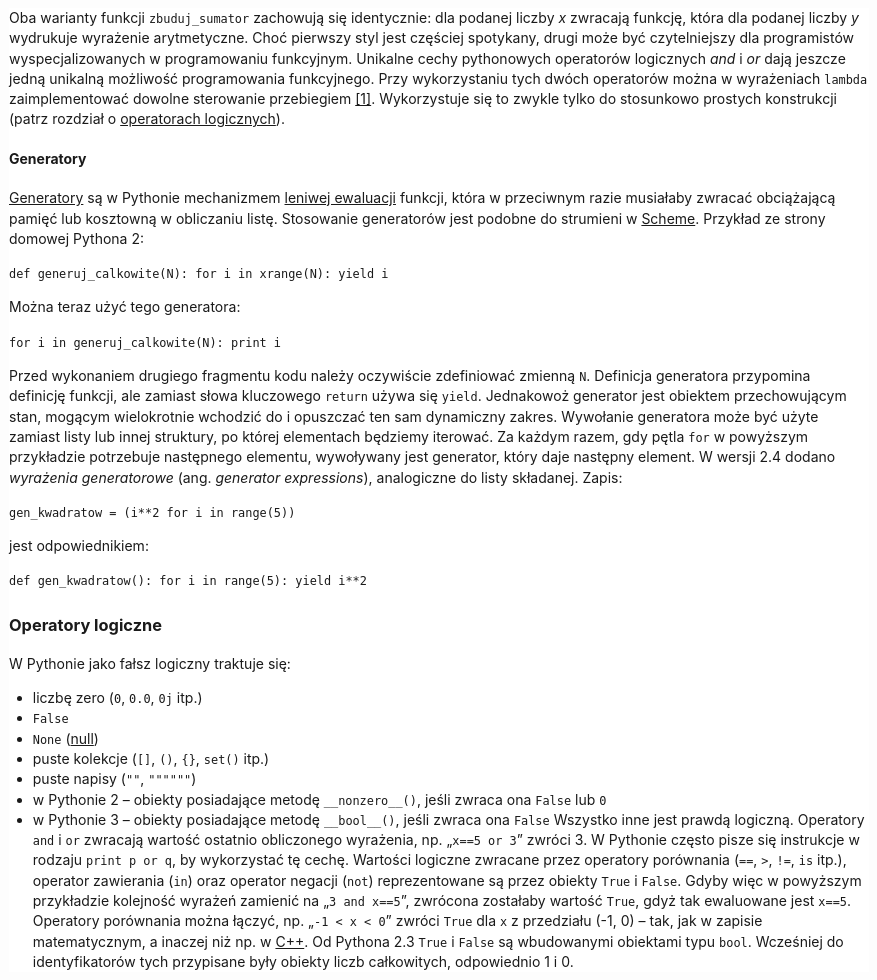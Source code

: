Oba warianty funkcji `zbuduj_sumator` zachowują się identycznie: dla podanej liczby *x* zwracają funkcję, która dla podanej liczby *y* wydrukuje wyrażenie arytmetyczne. Choć pierwszy styl jest częściej spotykany, drugi może być czytelniejszy dla programistów wyspecjalizowanych w programowaniu funkcyjnym.
Unikalne cechy pythonowych operatorów logicznych *and* i *or* dają jeszcze jedną unikalną możliwość programowania funkcyjnego. Przy wykorzystaniu tych dwóch operatorów można w wyrażeniach `lambda` zaimplementować dowolne sterowanie przebiegiem [[1]](http://www-106.ibm.com/developerworks/linux/library/l-prog.html). Wykorzystuje się to zwykle tylko do stosunkowo prostych konstrukcji (patrz rozdział o [operatorach logicznych](/wiki/Python#Operatory_logiczne)).
#### Generatory

[Generatory](/wiki/Generator_(informatyka)) są w Pythonie mechanizmem [leniwej ewaluacji](/wiki/Warto%C5%9Bciowanie_leniwe) funkcji, która w przeciwnym razie musiałaby zwracać obciążającą pamięć lub kosztowną w obliczaniu listę. Stosowanie generatorów jest podobne do strumieni w [Scheme](/wiki/Scheme).
Przykład ze strony domowej Pythona 2:

```
def generuj_calkowite(N): for i in xrange(N): yield i
```

Można teraz użyć tego generatora:

```
for i in generuj_calkowite(N): print i
```

Przed wykonaniem drugiego fragmentu kodu należy oczywiście zdefiniować zmienną `N`.
Definicja generatora przypomina definicję funkcji, ale zamiast słowa kluczowego `return` używa się `yield`. Jednakowoż generator jest obiektem przechowującym stan, mogącym wielokrotnie wchodzić do i opuszczać ten sam dynamiczny zakres. Wywołanie generatora może być użyte zamiast listy lub innej struktury, po której elementach będziemy iterować. Za każdym razem, gdy pętla `for` w powyższym przykładzie potrzebuje następnego elementu, wywoływany jest generator, który daje następny element.
W wersji 2.4 dodano *wyrażenia generatorowe* (ang. *generator expressions*), analogiczne do listy składanej. Zapis:

```
gen_kwadratow = (i**2 for i in range(5))
```

jest odpowiednikiem:

```
def gen_kwadratow(): for i in range(5): yield i**2
```

### Operatory logiczne

W Pythonie jako fałsz logiczny traktuje się:

- liczbę zero (`0`, `0.0`, `0j` itp.)
- `False`
- `None` ([null](/wiki/Litera%C5%82_pusty))
- puste kolekcje (`[]`, `()`, `{}`, `set()` itp.)
- puste napisy (`""`, `""""""`)
- w Pythonie 2 – obiekty posiadające metodę `__nonzero__()`, jeśli zwraca ona `False` lub `0`
- w Pythonie 3 – obiekty posiadające metodę `__bool__()`, jeśli zwraca ona `False`
Wszystko inne jest prawdą logiczną.
Operatory `and` i `or` zwracają wartość ostatnio obliczonego wyrażenia, np. „`x==5 or 3`” zwróci 3. W Pythonie często pisze się instrukcje w rodzaju `print p or q`, by wykorzystać tę cechę.
Wartości logiczne zwracane przez operatory porównania (`==`, `>`, `!=`, `is` itp.), operator zawierania (`in`) oraz operator negacji (`not`) reprezentowane są przez obiekty `True` i `False`. Gdyby więc w powyższym przykładzie kolejność wyrażeń zamienić na „`3 and x==5`”, zwrócona zostałaby wartość `True`, gdyż tak ewaluowane jest `x==5`. Operatory porównania można łączyć, np. „`-1 < x < 0`” zwróci `True` dla `x` z przedziału (-1, 0) – tak, jak w zapisie matematycznym, a inaczej niż np. w [C++](/wiki/C%2B%2B).
Od Pythona 2.3 `True` i `False` są wbudowanymi obiektami typu `bool`. Wcześniej do identyfikatorów tych przypisane były obiekty liczb całkowitych, odpowiednio 1 i 0.
